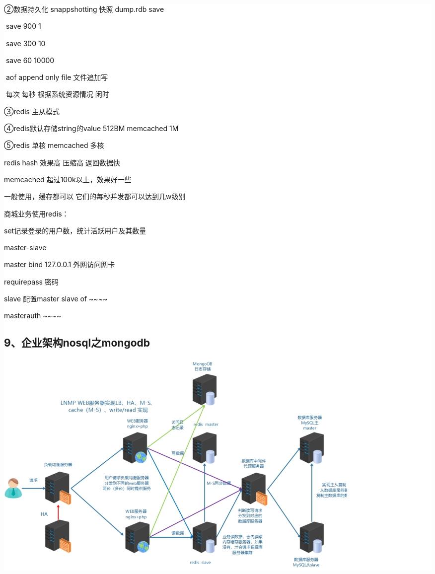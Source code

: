 ②数据持久化   snappshotting  快照   dump.rdb   save

​               save  900  1

​               save  300  10

​               save  60   10000

​               aof  append only file  文件追加写

​                每次  每秒   根据系统资源情况  闲时

③redis  主从模式

④redis默认存储string的value 512BM  memcached 1M

⑤redis 单核    memcached  多核

redis  hash  效果高  压缩高  返回数据快

memcached  超过100k以上，效果好一些

一般使用，缓存都可以   它们的每秒并发都可以达到几w级别

商城业务使用redis：

set记录登录的用户数，统计活跃用户及其数量

master-slave

master  bind  127.0.0.1  外网访问网卡

requirepass  密码

slave   配置master slave of  ~~~~

masterauth  ~~~~

## 9、企业架构nosql之mongodb

![img](11_企业架构web服务器文件及时同步.assets/wps260.jpg)
